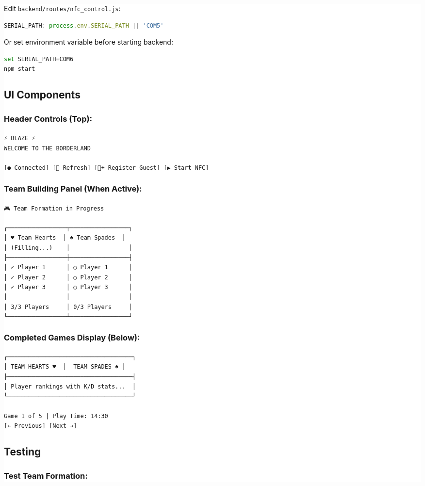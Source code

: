 Edit `backend/routes/nfc_control.js`:
```javascript
SERIAL_PATH: process.env.SERIAL_PATH || 'COM5'
```

Or set environment variable before starting backend:
```bash
set SERIAL_PATH=COM6
npm start
```

## UI Components

### Header Controls (Top):
```
⚡ BLAZE ⚡
WELCOME TO THE BORDERLAND

[● Connected] [🔄 Refresh] [👤+ Register Guest] [▶ Start NFC]
```

### Team Building Panel (When Active):
```
🎮 Team Formation in Progress

┌─────────────────┬─────────────────┐
│ ♥️ Team Hearts  │ ♠️ Team Spades  │
│ (Filling...)    │                 │
├─────────────────┼─────────────────┤
│ ✓ Player 1      │ ○ Player 1      │
│ ✓ Player 2      │ ○ Player 2      │
│ ✓ Player 3      │ ○ Player 3      │
│                 │                 │
│ 3/3 Players     │ 0/3 Players     │
└─────────────────┴─────────────────┘
```

### Completed Games Display (Below):
```
┌────────────────────────────────────┐
│ TEAM HEARTS ♥️  │  TEAM SPADES ♠️ │
├────────────────────────────────────┤
│ Player rankings with K/D stats...  │
└────────────────────────────────────┘

Game 1 of 5 | Play Time: 14:30
[← Previous] [Next →]
```

## Testing

### Test Team Formation:
